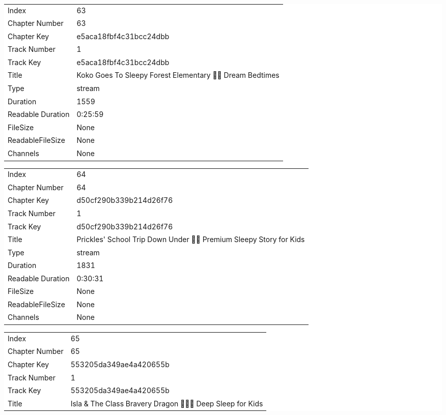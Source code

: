 |  |  |
| - | - |
| Index | 63 |
| Chapter Number | 63 |
| Chapter Key | e5aca18fbf4c31bcc24dbb |
| Track Number | 1 |
| Track Key | e5aca18fbf4c31bcc24dbb |
| Title | Koko Goes To Sleepy Forest Elementary 🐨🚌 Dream Bedtimes |
| Type | stream |
| Duration | 1559 |
| Readable Duration | 0:25:59 |
| FileSize | None |
| ReadableFileSize | None |
| Channels | None |

|  |  |
| - | - |
| Index | 64 |
| Chapter Number | 64 |
| Chapter Key | d50cf290b339b214d26f76 |
| Track Number | 1 |
| Track Key | d50cf290b339b214d26f76 |
| Title | Prickles' School Trip Down Under 🦔🥝 Premium Sleepy Story for Kids |
| Type | stream |
| Duration | 1831 |
| Readable Duration | 0:30:31 |
| FileSize | None |
| ReadableFileSize | None |
| Channels | None |

|  |  |
| - | - |
| Index | 65 |
| Chapter Number | 65 |
| Chapter Key | 553205da349ae4a420655b |
| Track Number | 1 |
| Track Key | 553205da349ae4a420655b |
| Title | Isla & The Class Bravery Dragon 👧🏽🐉 Deep Sleep for Kids |